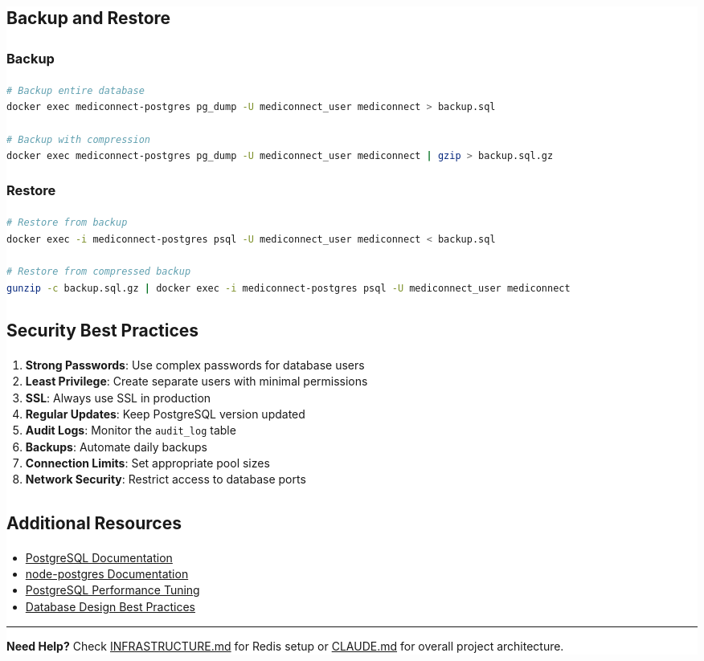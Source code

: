 ## Backup and Restore

### Backup

```bash
# Backup entire database
docker exec mediconnect-postgres pg_dump -U mediconnect_user mediconnect > backup.sql

# Backup with compression
docker exec mediconnect-postgres pg_dump -U mediconnect_user mediconnect | gzip > backup.sql.gz
```

### Restore

```bash
# Restore from backup
docker exec -i mediconnect-postgres psql -U mediconnect_user mediconnect < backup.sql

# Restore from compressed backup
gunzip -c backup.sql.gz | docker exec -i mediconnect-postgres psql -U mediconnect_user mediconnect
```

## Security Best Practices

1. **Strong Passwords**: Use complex passwords for database users
2. **Least Privilege**: Create separate users with minimal permissions
3. **SSL**: Always use SSL in production
4. **Regular Updates**: Keep PostgreSQL version updated
5. **Audit Logs**: Monitor the `audit_log` table
6. **Backups**: Automate daily backups
7. **Connection Limits**: Set appropriate pool sizes
8. **Network Security**: Restrict access to database ports

## Additional Resources

- [PostgreSQL Documentation](https://www.postgresql.org/docs/15/)
- [node-postgres Documentation](https://node-postgres.com/)
- [PostgreSQL Performance Tuning](https://wiki.postgresql.org/wiki/Performance_Optimization)
- [Database Design Best Practices](https://www.postgresql.org/docs/current/ddl.html)

---

**Need Help?** Check [INFRASTRUCTURE.md](./INFRASTRUCTURE.md) for Redis setup or [CLAUDE.md](./CLAUDE.md) for overall project architecture.

